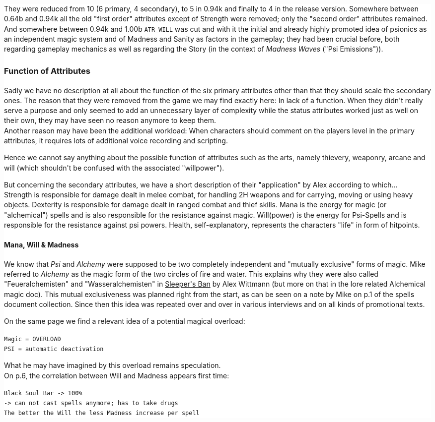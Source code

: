 ```
```

They were reduced from 10 (6 primary, 4 secondary), to 5 in 0.94k and finally to 4 in the release version. Somewhere between 0.64b and 0.94k all the old "first order" attributes except of Strength were removed; only the "second order" attributes remained. And somewhere between 0.94k and 1.00b `ATR_WILL` was cut and with it the initial and already highly promoted idea of psionics as an independent magic system and of Madness and Sanity as factors in the gameplay; they had been crucial before, both regarding gameplay mechanics as well as regarding the Story (in the context of *Madness Waves* ("Psi Emissions")). 


### Function of Attributes

Sadly we have no description at all about the function of the six primary attributes other than that they should scale the secondary ones. The reason that they were removed from the game we may find exactly here: In lack of a function. When they didn't really serve a purpose and only seemed to add an unnecessary layer of complexity while the status attributes worked just as well on their own, they may have seen no reason anymore to keep them.  
Another reason may have been the additional workload: When characters should comment on the players level in the primary attributes, it requires lots of additional voice recording and scripting.  

Hence we cannot say anything about the possible function of attributes such as the arts, namely thievery, weaponry, arcane and will (which shouldn't be confused with the associated "willpower").  

But concerning the secondary attributes, we have a short description of their "application" by Alex according to which...  
Strength is responsible for damage dealt in melee combat, for handling 2H weapons and for carrying, moving or using heavy objects. Dexterity is responsible for damage dealt in ranged combat and thief skills. Mana is the energy for magic (or "alchemical") spells and is also responsible for the resistance against magic. Will(power) is the energy for Psi-Spells and is responsible for the resistance against psi powers. Health, self-explanatory, represents the characters "life" in form of hitpoints.  


#### Mana, Will & Madness

We know that *Psi* and *Alchemy* were supposed to be two completely independent and "mutually exclusive" forms of magic. Mike referred to *Alchemy* as the magic form of the two circles of fire and water. This explains why they were also called "Feueralchemisten" and "Wasseralchemisten" in [Sleeper's Ban](https://gothicarchive.org/documents/SleepersBan.html) by Alex Wittmann (but more on that in the lore related Alchemical magic doc). This mutual exclusiveness was planned right from the start, as can be seen on a note by Mike on p.1 of the spells document collection. Since then this idea was repeated over and over in various interviews and on all kinds of promotional texts.  

On the same page we find a relevant idea of a potential magical overload:  

```
Magic = OVERLOAD
PSI = automatic deactivation
```

What he may have imagined by this overload remains speculation.  
On p.6, the correlation between Will and Madness appears first time:  

```
Black Soul Bar -> 100%
-> can not cast spells anymore; has to take drugs
The better the Will the less Madness increase per spell
```
